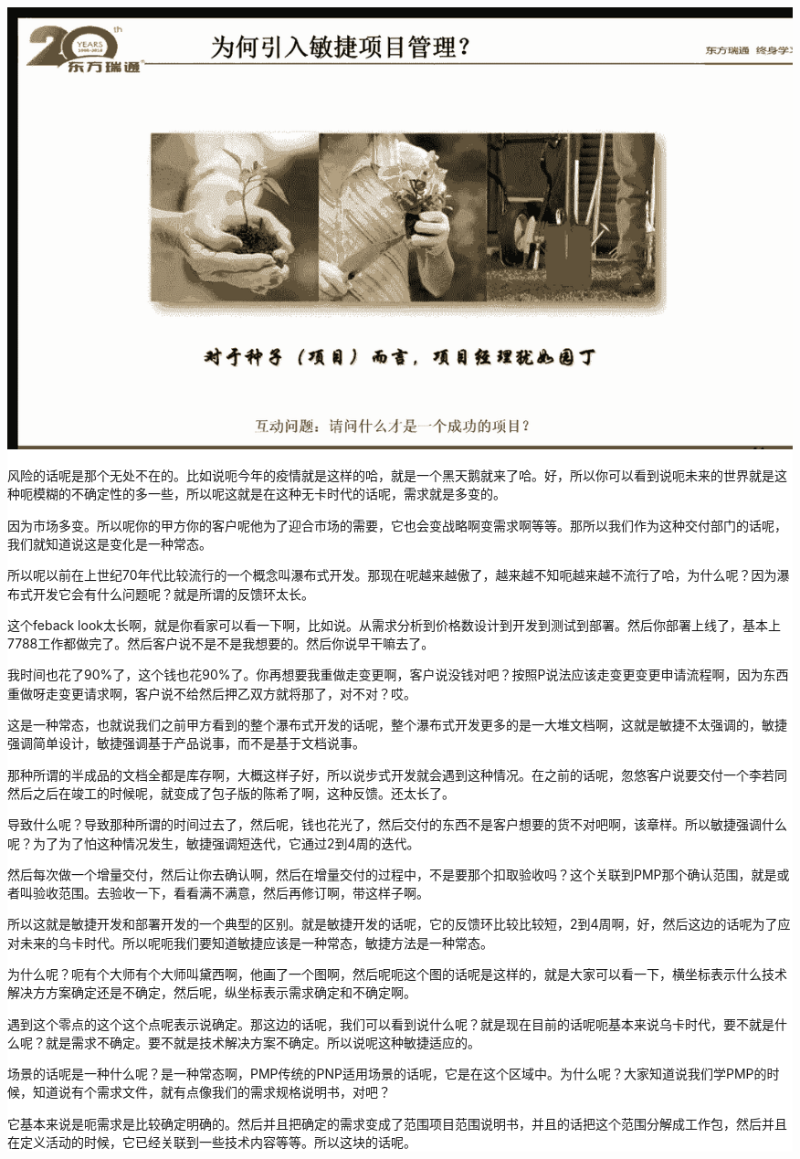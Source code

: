 ![](img/0dc4d03d58faf536e866582ce58eb33f_22.png)

风险的话呢是那个无处不在的。比如说呃今年的疫情就是这样的哈，就是一个黑天鹅就来了哈。好，所以你可以看到说呃未来的世界就是这种呃模糊的不确定性的多一些，所以呢这就是在这种无卡时代的话呢，需求就是多变的。

因为市场多变。所以呢你的甲方你的客户呢他为了迎合市场的需要，它也会变战略啊变需求啊等等。那所以我们作为这种交付部门的话呢，我们就知道说这是变化是一种常态。

所以呢以前在上世纪70年代比较流行的一个概念叫瀑布式开发。那现在呢越来越傲了，越来越不知呃越来越不流行了哈，为什么呢？因为瀑布式开发它会有什么问题呢？就是所谓的反馈环太长。

这个feback look太长啊，就是你看家可以看一下啊，比如说。从需求分析到价格数设计到开发到测试到部署。然后你部署上线了，基本上7788工作都做完了。然后客户说不是不是我想要的。然后你说早干嘛去了。

我时间也花了90%了，这个钱也花90%了。你再想要我重做走变更啊，客户说没钱对吧？按照P说法应该走变更变更申请流程啊，因为东西重做呀走变更请求啊，客户说不给然后押乙双方就将那了，对不对？哎。

这是一种常态，也就说我们之前甲方看到的整个瀑布式开发的话呢，整个瀑布式开发更多的是一大堆文档啊，这就是敏捷不太强调的，敏捷强调简单设计，敏捷强调基于产品说事，而不是基于文档说事。

那种所谓的半成品的文档全都是库存啊，大概这样子好，所以说步式开发就会遇到这种情况。在之前的话呢，忽悠客户说要交付一个李若同然后之后在竣工的时候呢，就变成了包子版的陈希了啊，这种反馈。还太长了。

导致什么呢？导致那种所谓的时间过去了，然后呢，钱也花光了，然后交付的东西不是客户想要的货不对吧啊，该章样。所以敏捷强调什么呢？为了为了怕这种情况发生，敏捷强调短迭代，它通过2到4周的迭代。

然后每次做一个增量交付，然后让你去确认啊，然后在增量交付的过程中，不是要那个扣取验收吗？这个关联到PMP那个确认范围，就是或者叫验收范围。去验收一下，看看满不满意，然后再修订啊，带这样子啊。

所以这就是敏捷开发和部署开发的一个典型的区别。就是敏捷开发的话呢，它的反馈环比较比较短，2到4周啊，好，然后这边的话呢为了应对未来的乌卡时代。所以呢呃我们要知道敏捷应该是一种常态，敏捷方法是一种常态。

为什么呢？呃有个大师有个大师叫黛西啊，他画了一个图啊，然后呢呃这个图的话呢是这样的，就是大家可以看一下，横坐标表示什么技术解决方方案确定还是不确定，然后呢，纵坐标表示需求确定和不确定啊。

遇到这个零点的这个这个点呢表示说确定。那这边的话呢，我们可以看到说什么呢？就是现在目前的话呢呃基本来说乌卡时代，要不就是什么呢？就是需求不确定。要不就是技术解决方案不确定。所以说呢这种敏捷适应的。

场景的话呢是一种什么呢？是一种常态啊，PMP传统的PNP适用场景的话呢，它是在这个区域中。为什么呢？大家知道说我们学PMP的时候，知道说有个需求文件，就有点像我们的需求规格说明书，对吧？

它基本来说是呃需求是比较确定明确的。然后并且把确定的需求变成了范围项目范围说明书，并且的话把这个范围分解成工作包，然后并且在定义活动的时候，它已经关联到一些技术内容等等。所以这块的话呢。
